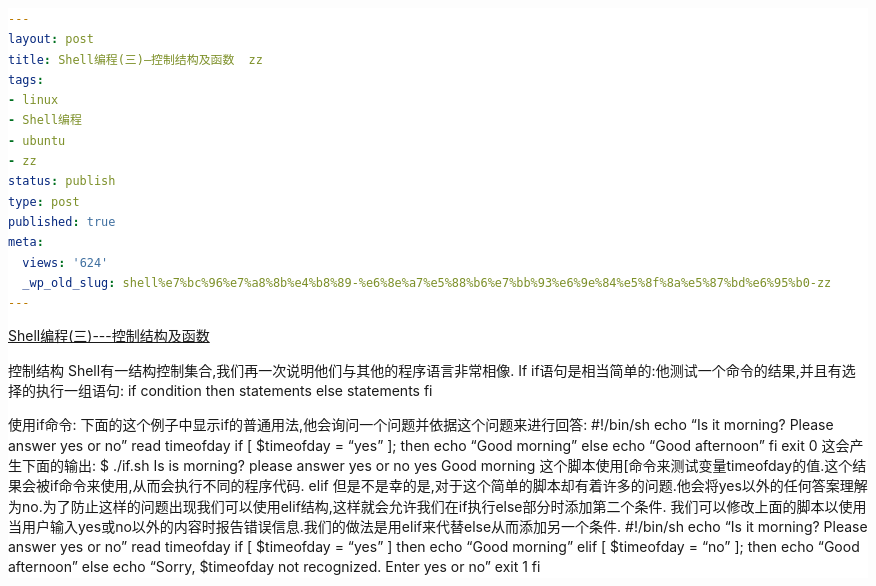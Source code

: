 ```yaml
---
layout: post
title: Shell编程(三)—控制结构及函数  zz
tags:
- linux
- Shell编程
- ubuntu
- zz
status: publish
type: post
published: true
meta:
  views: '624'
  _wp_old_slug: shell%e7%bc%96%e7%a8%8b%e4%b8%89-%e6%8e%a7%e5%88%b6%e7%bb%93%e6%9e%84%e5%8f%8a%e5%87%bd%e6%95%b0-zz
---
```

<a href="http://blog.csdn.net/mylxiaoyi/archive/2006/04/13/661988.aspx"> Shell编程(三)---控制结构及函数</a>

<p class="postText">		控制结构
Shell有一结构控制集合,我们再一次说明他们与其他的程序语言非常相像.
If
if语句是相当简单的:他测试一个命令的结果,并且有选择的执行一组语句:
if condition
then
statements
else
statements
fi

<p class="postText">
使用if命令:
下面的这个例子中显示if的普通用法,他会询问一个问题并依据这个问题来进行回答:
#!/bin/sh
echo “Is it morning? Please answer yes or no”
read timeofday
if [ $timeofday = “yes” ]; then
echo “Good morning”
else
echo “Good afternoon”
fi
exit 0
这会产生下面的输出:
$ ./if.sh
Is is morning? please answer yes or no
yes
Good morning
这个脚本使用[命令来测试变量timeofday的值.这个结果会被if命令来使用,从而会执行不同的程序代码.
elif
但是不是幸的是,对于这个简单的脚本却有着许多的问题.他会将yes以外的任何答案理解为no.为了防止这样的问题出现我们可以使用elif结构,这样就会允许我们在if执行else部分时添加第二个条件.
我们可以修改上面的脚本以使用当用户输入yes或no以外的内容时报告错误信息.我们的做法是用elif来代替else从而添加另一个条件.
#!/bin/sh
echo “Is it morning? Please answer yes or no”
read timeofday
if [ $timeofday = “yes” ]
then
echo “Good morning”
elif [  $timeofday = “no” ]; then
echo “Good afternoon”
else
echo “Sorry, $timeofday not recognized. Enter yes or no”
exit 1
fi